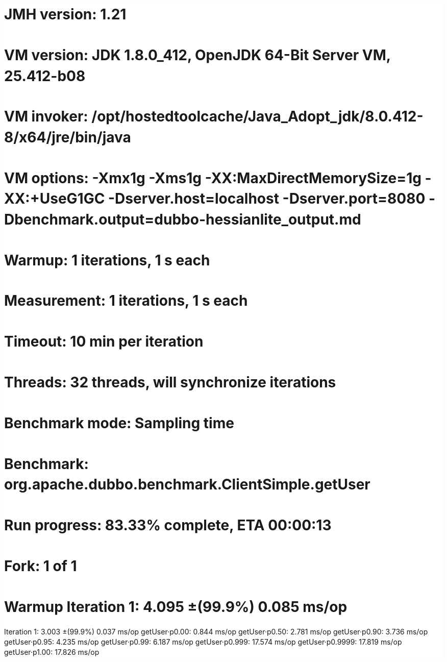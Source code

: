 
# JMH version: 1.21
# VM version: JDK 1.8.0_412, OpenJDK 64-Bit Server VM, 25.412-b08
# VM invoker: /opt/hostedtoolcache/Java_Adopt_jdk/8.0.412-8/x64/jre/bin/java
# VM options: -Xmx1g -Xms1g -XX:MaxDirectMemorySize=1g -XX:+UseG1GC -Dserver.host=localhost -Dserver.port=8080 -Dbenchmark.output=dubbo-hessianlite_output.md
# Warmup: 1 iterations, 1 s each
# Measurement: 1 iterations, 1 s each
# Timeout: 10 min per iteration
# Threads: 32 threads, will synchronize iterations
# Benchmark mode: Sampling time
# Benchmark: org.apache.dubbo.benchmark.ClientSimple.getUser

# Run progress: 83.33% complete, ETA 00:00:13
# Fork: 1 of 1
# Warmup Iteration   1: 4.095 ±(99.9%) 0.085 ms/op
Iteration   1: 3.003 ±(99.9%) 0.037 ms/op
                 getUser·p0.00:   0.844 ms/op
                 getUser·p0.50:   2.781 ms/op
                 getUser·p0.90:   3.736 ms/op
                 getUser·p0.95:   4.235 ms/op
                 getUser·p0.99:   6.187 ms/op
                 getUser·p0.999:  17.574 ms/op
                 getUser·p0.9999: 17.819 ms/op
                 getUser·p1.00:   17.826 ms/op



